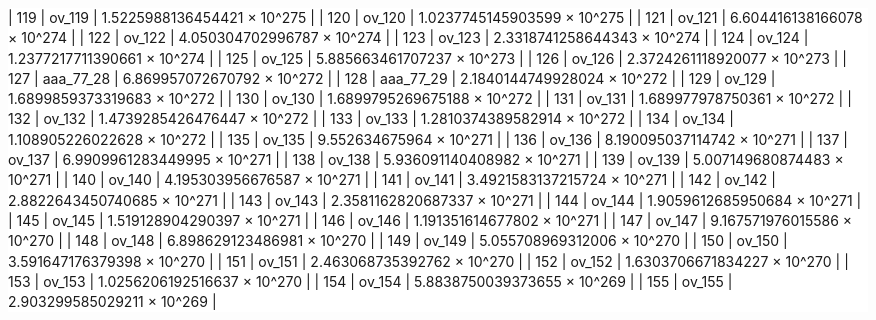 | 119 | ov_119 | 1.5225988136454421 × 10^275 |
| 120 | ov_120 | 1.0237745145903599 × 10^275 |
| 121 | ov_121 | 6.604416138166078 × 10^274 |
| 122 | ov_122 | 4.050304702996787 × 10^274 |
| 123 | ov_123 | 2.3318741258644343 × 10^274 |
| 124 | ov_124 | 1.2377217711390661 × 10^274 |
| 125 | ov_125 | 5.885663461707237 × 10^273 |
| 126 | ov_126 | 2.3724261118920077 × 10^273 |
| 127 | aaa_77_28 | 6.869957072670792 × 10^272 |
| 128 | aaa_77_29 | 2.1840144749928024 × 10^272 |
| 129 | ov_129 | 1.6899859373319683 × 10^272 |
| 130 | ov_130 | 1.6899795269675188 × 10^272 |
| 131 | ov_131 | 1.689977978750361 × 10^272 |
| 132 | ov_132 | 1.4739285426476447 × 10^272 |
| 133 | ov_133 | 1.2810374389582914 × 10^272 |
| 134 | ov_134 | 1.108905226022628 × 10^272 |
| 135 | ov_135 | 9.552634675964 × 10^271 |
| 136 | ov_136 | 8.190095037114742 × 10^271 |
| 137 | ov_137 | 6.9909961283449995 × 10^271 |
| 138 | ov_138 | 5.936091140408982 × 10^271 |
| 139 | ov_139 | 5.007149680874483 × 10^271 |
| 140 | ov_140 | 4.195303956676587 × 10^271 |
| 141 | ov_141 | 3.4921583137215724 × 10^271 |
| 142 | ov_142 | 2.8822643450740685 × 10^271 |
| 143 | ov_143 | 2.3581162820687337 × 10^271 |
| 144 | ov_144 | 1.9059612685950684 × 10^271 |
| 145 | ov_145 | 1.519128904290397 × 10^271 |
| 146 | ov_146 | 1.191351614677802 × 10^271 |
| 147 | ov_147 | 9.167571976015586 × 10^270 |
| 148 | ov_148 | 6.898629123486981 × 10^270 |
| 149 | ov_149 | 5.055708969312006 × 10^270 |
| 150 | ov_150 | 3.591647176379398 × 10^270 |
| 151 | ov_151 | 2.463068735392762 × 10^270 |
| 152 | ov_152 | 1.6303706671834227 × 10^270 |
| 153 | ov_153 | 1.0256206192516637 × 10^270 |
| 154 | ov_154 | 5.8838750039373655 × 10^269 |
| 155 | ov_155 | 2.903299585029211 × 10^269 |